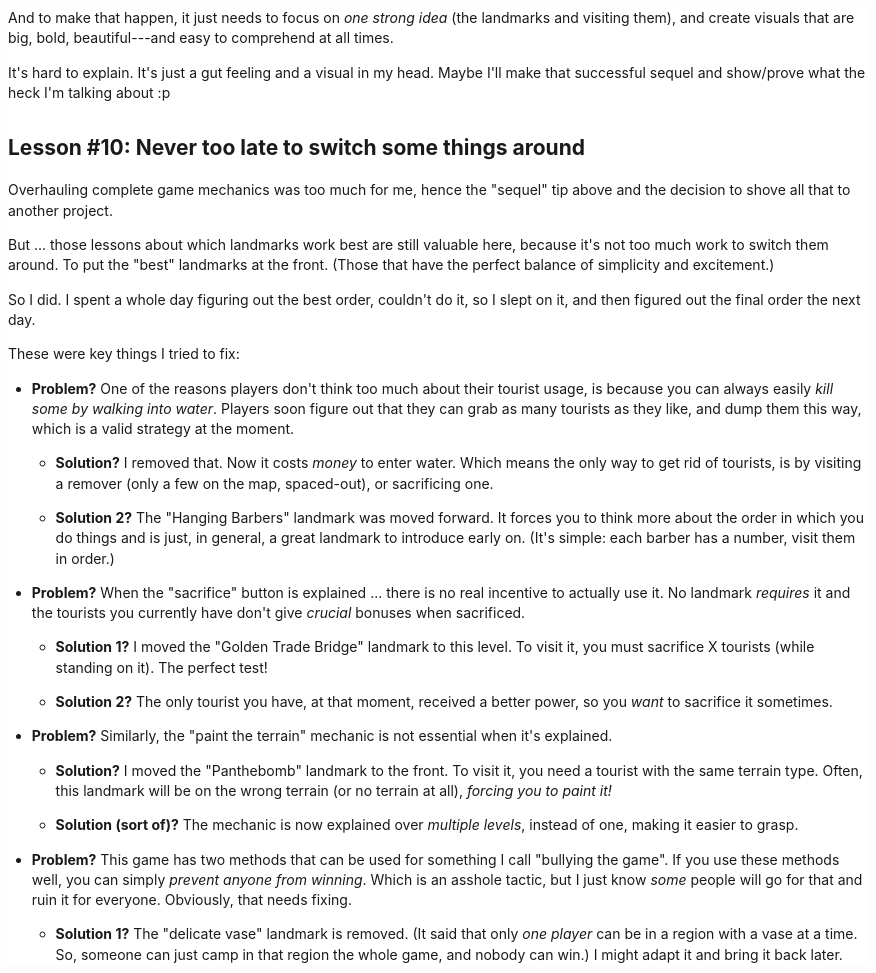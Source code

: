 And to make that happen, it just needs to focus on *one strong idea* (the landmarks and visiting them), and create visuals that are big, bold, beautiful---and easy to comprehend at all times.

It's hard to explain. It's just a gut feeling and a visual in my head. Maybe I'll make that successful sequel and show/prove what the heck I'm talking about :p

## Lesson #10: Never too late to switch some things around

Overhauling complete game mechanics was too much for me, hence the "sequel" tip above and the decision to shove all that to another project.

But ... those lessons about which landmarks work best are still valuable here, because it's not too much work to switch them around. To put the "best" landmarks at the front. (Those that have the perfect balance of simplicity and excitement.)

So I did. I spent a whole day figuring out the best order, couldn't do it, so I slept on it, and then figured out the final order the next day.

These were key things I tried to fix:

* **Problem?** One of the reasons players don't think too much about their tourist usage, is because you can always easily *kill some by walking into water*. Players soon figure out that they can grab as many tourists as they like, and dump them this way, which is a valid strategy at the moment.

    * **Solution?** I removed that. Now it costs *money* to enter water. Which means the only way to get rid of tourists, is by visiting a remover (only a few on the map, spaced-out), or sacrificing one.

    * **Solution 2?** The "Hanging Barbers" landmark was moved forward. It forces you to think more about the order in which you do things and is just, in general, a great landmark to introduce early on. (It's simple: each barber has a number, visit them in order.)

* **Problem?** When the "sacrifice" button is explained ... there is no real incentive to actually use it. No landmark *requires* it and the tourists you currently have don't give *crucial* bonuses when sacrificed.

    * **Solution 1?** I moved the "Golden Trade Bridge" landmark to this level. To visit it, you must sacrifice X tourists (while standing on it). The perfect test!

    * **Solution 2?** The only tourist you have, at that moment, received a better power, so you *want* to sacrifice it sometimes.

* **Problem?** Similarly, the "paint the terrain" mechanic is not essential when it's explained.

    * **Solution?** I moved the "Panthebomb" landmark to the front. To visit it, you need a tourist with the same terrain type. Often, this landmark will be on the wrong terrain (or no terrain at all), *forcing you to paint it!*

    * **Solution (sort of)?** The mechanic is now explained over *multiple levels*, instead of one, making it easier to grasp.

* **Problem?** This game has two methods that can be used for something I call "bullying the game". If you use these methods well, you can simply *prevent anyone from winning*. Which is an asshole tactic, but I just know *some* people will go for that and ruin it for everyone. Obviously, that needs fixing.

    * **Solution 1?** The "delicate vase" landmark is removed. (It said that only *one player* can be in a region with a vase at a time. So, someone can just camp in that region the whole game, and nobody can win.) I might adapt it and bring it back later.
